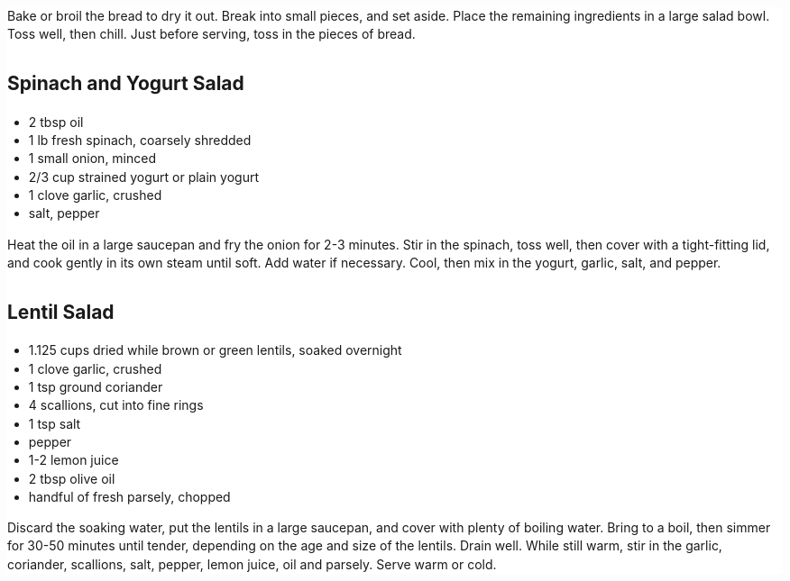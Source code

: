 Bake or broil the bread to dry it out. Break into small pieces, and set aside. Place the remaining ingredients in a large salad bowl. Toss well, then chill. Just before serving, toss in the pieces of bread.

## Spinach and Yogurt Salad
- 2 tbsp oil
- 1 lb fresh spinach, coarsely shredded
- 1 small onion, minced
- 2/3 cup strained yogurt or plain yogurt
- 1 clove garlic, crushed
- salt, pepper

Heat the oil in a large saucepan and fry the onion for 2-3 minutes. Stir in the spinach, toss well, then cover with a tight-fitting lid, and cook gently in its own steam until soft. Add water if necessary. Cool, then mix in the yogurt, garlic, salt, and pepper.

## Lentil Salad
- 1.125 cups dried while brown or green lentils, soaked overnight
- 1 clove garlic, crushed
- 1 tsp ground coriander
- 4 scallions, cut into fine rings
- 1 tsp salt
- pepper
- 1-2 lemon juice
- 2 tbsp olive oil
- handful of fresh parsely, chopped

Discard the soaking water, put the lentils in a large saucepan, and cover with plenty of boiling water. Bring to a boil, then simmer for 30-50 minutes until tender, depending on the age and size of the lentils. Drain well. While still warm, stir in the garlic, coriander, scallions, salt, pepper, lemon juice, oil and parsely. Serve warm or cold.
